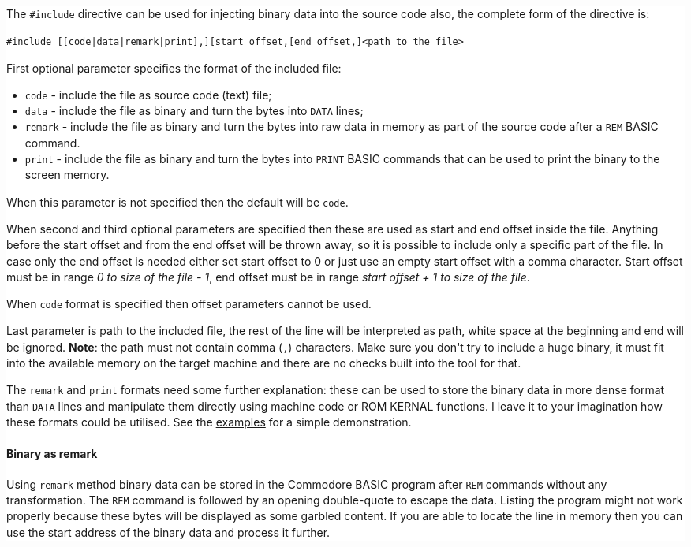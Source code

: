 The `#include` directive can be used for injecting binary data into the source code also, the complete form of the
directive is:

```
#include [[code|data|remark|print],][start offset,[end offset,]<path to the file>
```

First optional parameter specifies the format of the included file:

* `code` - include the file as source code (text) file;
* `data` - include the file as binary and turn the bytes into `DATA` lines;
* `remark` - include the file as binary and turn the bytes into raw data in memory as part of the source code after a
  `REM` BASIC command.
* `print` - include the file as binary and turn the bytes into `PRINT` BASIC commands that can be used to print the
  binary to the screen memory.

When this parameter is not specified then the default will be `code`.

When second and third optional parameters are specified then these are used as start and end offset inside the file.
Anything before the start offset and from the end offset will be thrown away, so it is possible to include only a
specific part of the file. In case only the end offset is needed either set start offset to 0 or just use an empty start
offset with a comma character. Start offset must be in range _0 to size of the file - 1_, end offset must be in
range _start offset + 1 to size of the file_.

When `code` format is specified then offset parameters cannot be used.

Last parameter is path to the included file, the rest of the line will be interpreted as path, white space at the
beginning and end will be ignored. **Note**: the path must not contain comma (`,`) characters. Make sure you don't try
to include a huge binary, it must fit into the available memory on the target machine and there are no checks built into
the tool for that.

The `remark` and `print` formats need some further explanation: these can be used to store the binary data in more
dense format than `DATA` lines and manipulate them directly using machine code or ROM KERNAL functions. I leave it to
your imagination how these formats could be utilised. See the [examples](#examples) for a simple demonstration.

#### Binary as remark

Using `remark` method binary data can be stored in the Commodore BASIC program after `REM` commands without any
transformation. The `REM` command is followed by an opening double-quote to escape the data. Listing the program might
not work properly because these bytes will be displayed as some garbled content. If you are able to locate the line in
memory then you can use the start address of the binary data and process it further.

